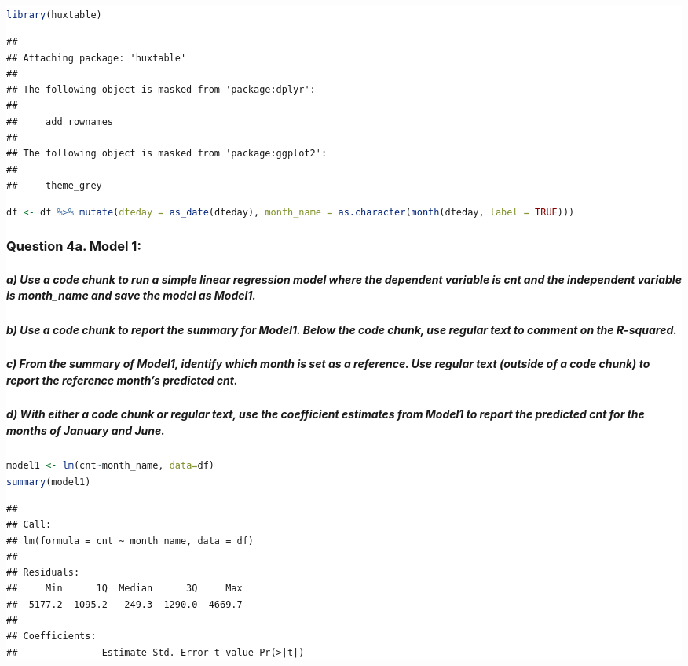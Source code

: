 ``` r
library(huxtable)
```

    ## 
    ## Attaching package: 'huxtable'
    ## 
    ## The following object is masked from 'package:dplyr':
    ## 
    ##     add_rownames
    ## 
    ## The following object is masked from 'package:ggplot2':
    ## 
    ##     theme_grey

``` r
df <- df %>% mutate(dteday = as_date(dteday), month_name = as.character(month(dteday, label = TRUE)))
```

### Question 4a. Model 1:

##### a) Use a code chunk to run a simple linear regression model where the dependent variable is cnt and the independent variable is month_name and save the model as Model1.

##### b) Use a code chunk to report the summary for Model1. Below the code chunk, use regular text to comment on the R-squared.

##### c) From the summary of Model1, identify which month is set as a reference. Use regular text (outside of a code chunk) to report the reference month’s predicted cnt.

##### d) With either a code chunk or regular text, use the coefficient estimates from Model1 to report the predicted cnt for the months of January and June.

``` r
model1 <- lm(cnt~month_name, data=df)
summary(model1)
```

    ## 
    ## Call:
    ## lm(formula = cnt ~ month_name, data = df)
    ## 
    ## Residuals:
    ##     Min      1Q  Median      3Q     Max 
    ## -5177.2 -1095.2  -249.3  1290.0  4669.7 
    ## 
    ## Coefficients:
    ##               Estimate Std. Error t value Pr(>|t|)    